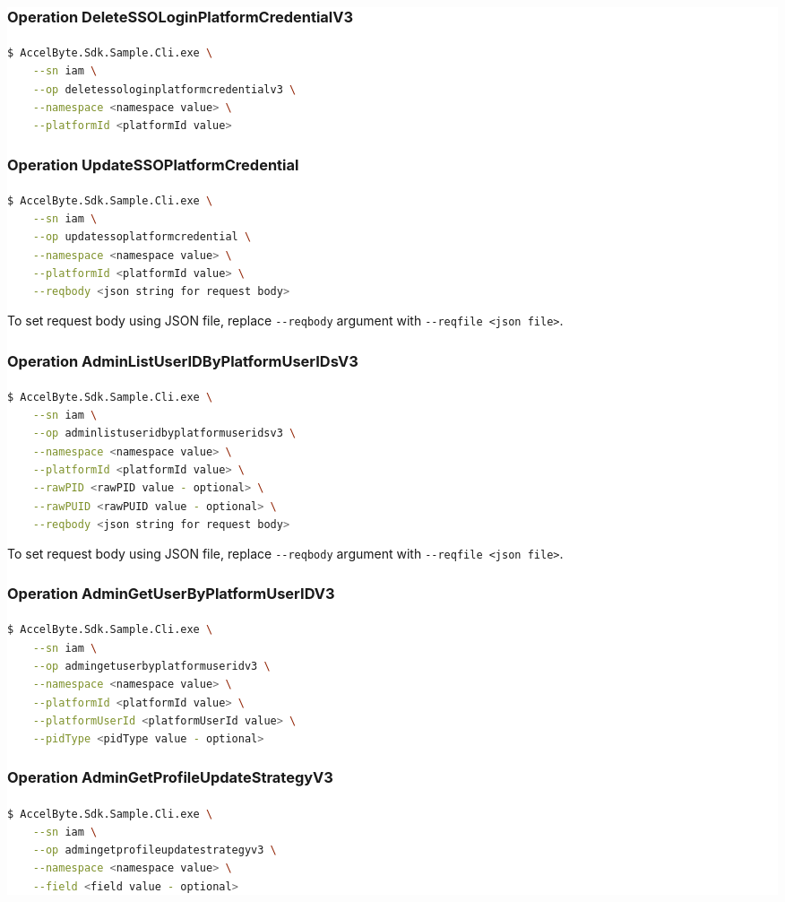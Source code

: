 ### Operation DeleteSSOLoginPlatformCredentialV3
```sh
$ AccelByte.Sdk.Sample.Cli.exe \
    --sn iam \
    --op deletessologinplatformcredentialv3 \
    --namespace <namespace value> \
    --platformId <platformId value>
```

### Operation UpdateSSOPlatformCredential
```sh
$ AccelByte.Sdk.Sample.Cli.exe \
    --sn iam \
    --op updatessoplatformcredential \
    --namespace <namespace value> \
    --platformId <platformId value> \
    --reqbody <json string for request body>
```
To set request body using JSON file, replace `--reqbody` argument with `--reqfile <json file>`.

### Operation AdminListUserIDByPlatformUserIDsV3
```sh
$ AccelByte.Sdk.Sample.Cli.exe \
    --sn iam \
    --op adminlistuseridbyplatformuseridsv3 \
    --namespace <namespace value> \
    --platformId <platformId value> \
    --rawPID <rawPID value - optional> \
    --rawPUID <rawPUID value - optional> \
    --reqbody <json string for request body>
```
To set request body using JSON file, replace `--reqbody` argument with `--reqfile <json file>`.

### Operation AdminGetUserByPlatformUserIDV3
```sh
$ AccelByte.Sdk.Sample.Cli.exe \
    --sn iam \
    --op admingetuserbyplatformuseridv3 \
    --namespace <namespace value> \
    --platformId <platformId value> \
    --platformUserId <platformUserId value> \
    --pidType <pidType value - optional>
```

### Operation AdminGetProfileUpdateStrategyV3
```sh
$ AccelByte.Sdk.Sample.Cli.exe \
    --sn iam \
    --op admingetprofileupdatestrategyv3 \
    --namespace <namespace value> \
    --field <field value - optional>
```
